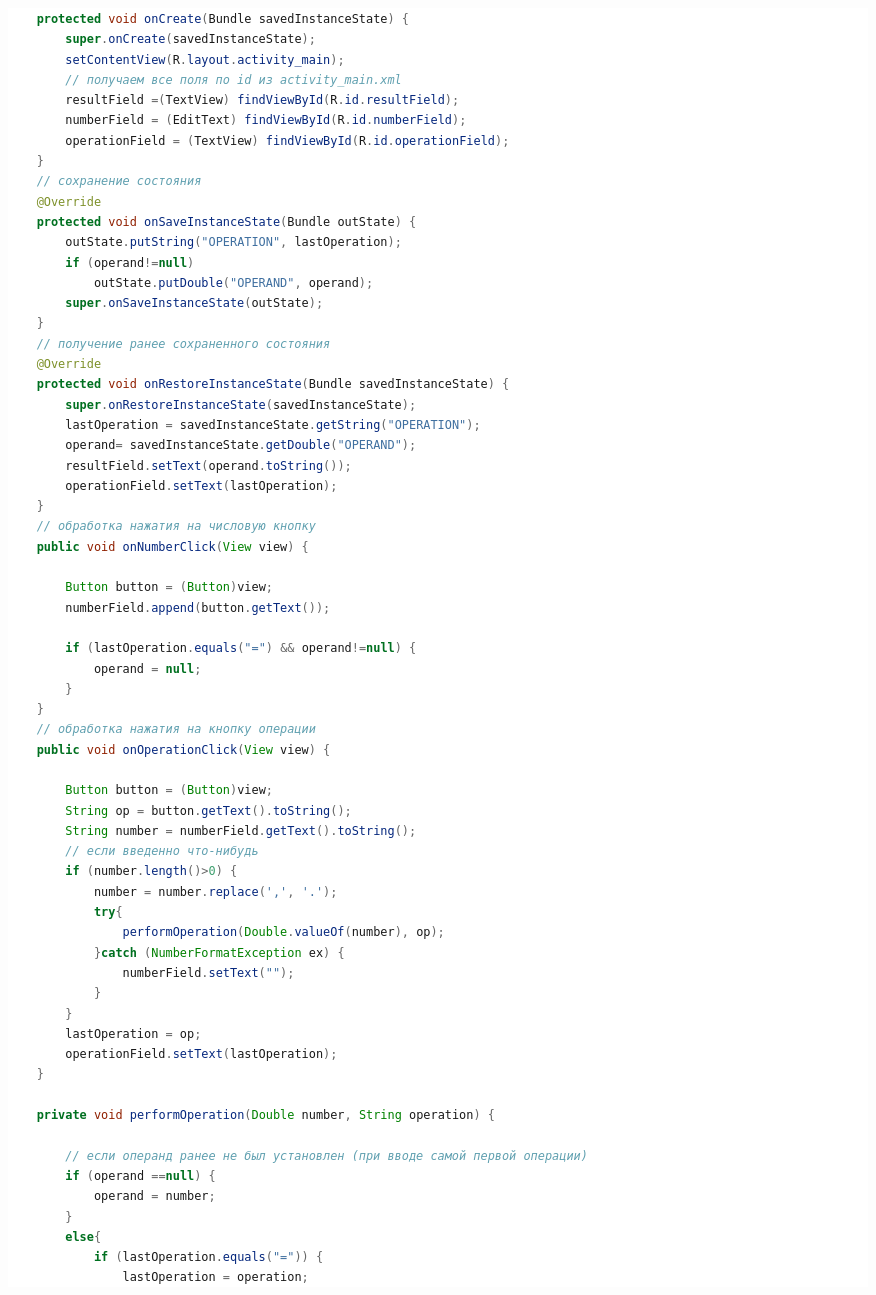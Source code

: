 ```java
    protected void onCreate(Bundle savedInstanceState) {
        super.onCreate(savedInstanceState);
        setContentView(R.layout.activity_main);
        // получаем все поля по id из activity_main.xml
        resultField =(TextView) findViewById(R.id.resultField);
        numberField = (EditText) findViewById(R.id.numberField);
        operationField = (TextView) findViewById(R.id.operationField);
    }
    // сохранение состояния
    @Override
    protected void onSaveInstanceState(Bundle outState) {
        outState.putString("OPERATION", lastOperation);
        if (operand!=null)
            outState.putDouble("OPERAND", operand);
        super.onSaveInstanceState(outState);
    }
    // получение ранее сохраненного состояния
    @Override
    protected void onRestoreInstanceState(Bundle savedInstanceState) {
        super.onRestoreInstanceState(savedInstanceState);
        lastOperation = savedInstanceState.getString("OPERATION");
        operand= savedInstanceState.getDouble("OPERAND");
        resultField.setText(operand.toString());
        operationField.setText(lastOperation);
    }
    // обработка нажатия на числовую кнопку
    public void onNumberClick(View view) {

        Button button = (Button)view;
        numberField.append(button.getText());

        if (lastOperation.equals("=") && operand!=null) {
            operand = null;
        }
    }
    // обработка нажатия на кнопку операции
    public void onOperationClick(View view) {

        Button button = (Button)view;
        String op = button.getText().toString();
        String number = numberField.getText().toString();
        // если введенно что-нибудь
        if (number.length()>0) {
            number = number.replace(',', '.');
            try{
                performOperation(Double.valueOf(number), op);
            }catch (NumberFormatException ex) {
                numberField.setText("");
            }
        }
        lastOperation = op;
        operationField.setText(lastOperation);
    }

    private void performOperation(Double number, String operation) {

        // если операнд ранее не был установлен (при вводе самой первой операции)
        if (operand ==null) {
            operand = number;
        }
        else{
            if (lastOperation.equals("=")) {
                lastOperation = operation;
```